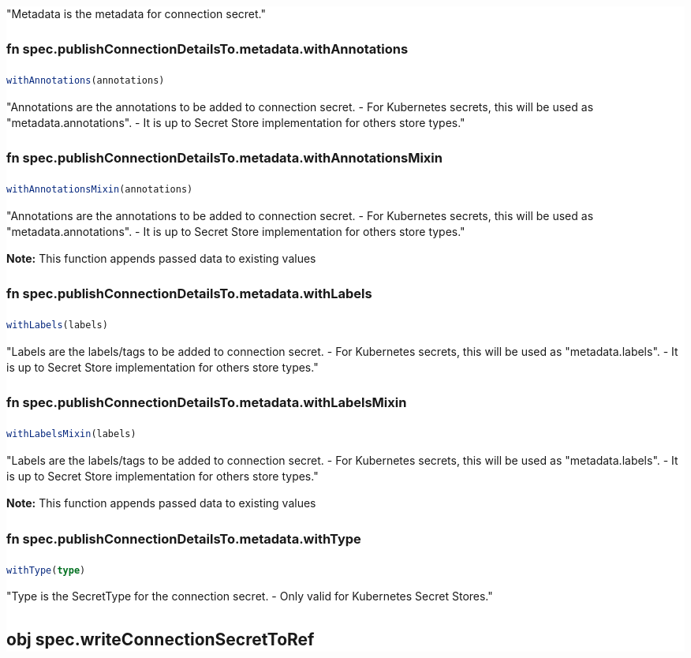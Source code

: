 "Metadata is the metadata for connection secret."

### fn spec.publishConnectionDetailsTo.metadata.withAnnotations

```ts
withAnnotations(annotations)
```

"Annotations are the annotations to be added to connection secret. - For Kubernetes secrets, this will be used as \"metadata.annotations\". - It is up to Secret Store implementation for others store types."

### fn spec.publishConnectionDetailsTo.metadata.withAnnotationsMixin

```ts
withAnnotationsMixin(annotations)
```

"Annotations are the annotations to be added to connection secret. - For Kubernetes secrets, this will be used as \"metadata.annotations\". - It is up to Secret Store implementation for others store types."

**Note:** This function appends passed data to existing values

### fn spec.publishConnectionDetailsTo.metadata.withLabels

```ts
withLabels(labels)
```

"Labels are the labels/tags to be added to connection secret. - For Kubernetes secrets, this will be used as \"metadata.labels\". - It is up to Secret Store implementation for others store types."

### fn spec.publishConnectionDetailsTo.metadata.withLabelsMixin

```ts
withLabelsMixin(labels)
```

"Labels are the labels/tags to be added to connection secret. - For Kubernetes secrets, this will be used as \"metadata.labels\". - It is up to Secret Store implementation for others store types."

**Note:** This function appends passed data to existing values

### fn spec.publishConnectionDetailsTo.metadata.withType

```ts
withType(type)
```

"Type is the SecretType for the connection secret. - Only valid for Kubernetes Secret Stores."

## obj spec.writeConnectionSecretToRef

